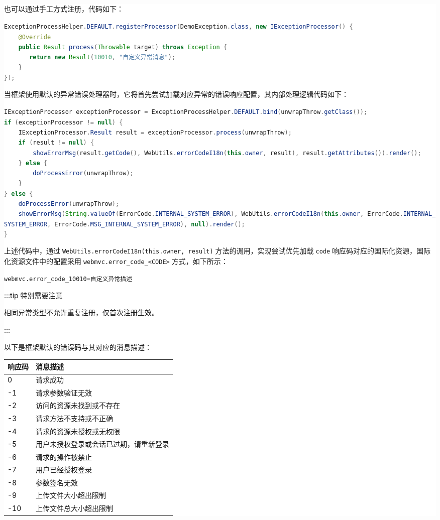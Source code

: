 也可以通过手工方式注册，代码如下：

```java
ExceptionProcessHelper.DEFAULT.registerProcessor(DemoException.class, new IExceptionProcessor() {
    @Override
    public Result process(Throwable target) throws Exception {
       return new Result(10010, "自定义异常消息");
    }
});
```

当框架使用默认的异常错误处理器时，它将首先尝试加载对应异常的错误响应配置，其内部处理逻辑代码如下：

```java
IExceptionProcessor exceptionProcessor = ExceptionProcessHelper.DEFAULT.bind(unwrapThrow.getClass());
if (exceptionProcessor != null) {
    IExceptionProcessor.Result result = exceptionProcessor.process(unwrapThrow);
    if (result != null) {
        showErrorMsg(result.getCode(), WebUtils.errorCodeI18n(this.owner, result), result.getAttributes()).render();
    } else {
        doProcessError(unwrapThrow);
    }
} else {
    doProcessError(unwrapThrow);
    showErrorMsg(String.valueOf(ErrorCode.INTERNAL_SYSTEM_ERROR), WebUtils.errorCodeI18n(this.owner, ErrorCode.INTERNAL_SYSTEM_ERROR, ErrorCode.MSG_INTERNAL_SYSTEM_ERROR), null).render();
}
```

上述代码中，通过 `WebUtils.errorCodeI18n(this.owner, result)` 方法的调用，实现尝试优先加载 `code` 响应码对应的国际化资源，国际化资源文件中的配置采用 `webmvc.error_code_<CODE>` 方式，如下所示：

```properties
webmvc.error_code_10010=自定义异常描述
```



:::tip 特别需要注意

相同异常类型不允许重复注册，仅首次注册生效。

:::



以下是框架默认的错误码与其对应的消息描述：


|响应码|消息描述|
|:---|:---|
|0|请求成功|
|-1|请求参数验证无效|
|-2|访问的资源未找到或不存在|
|-3|请求方法不支持或不正确|
|-4|请求的资源未授权或无权限|
|-5|用户未授权登录或会话已过期，请重新登录|
|-6|请求的操作被禁止|
|-7|用户已经授权登录|
|-8|参数签名无效|
|-9|上传文件大小超出限制|
|-10|上传文件总大小超出限制|